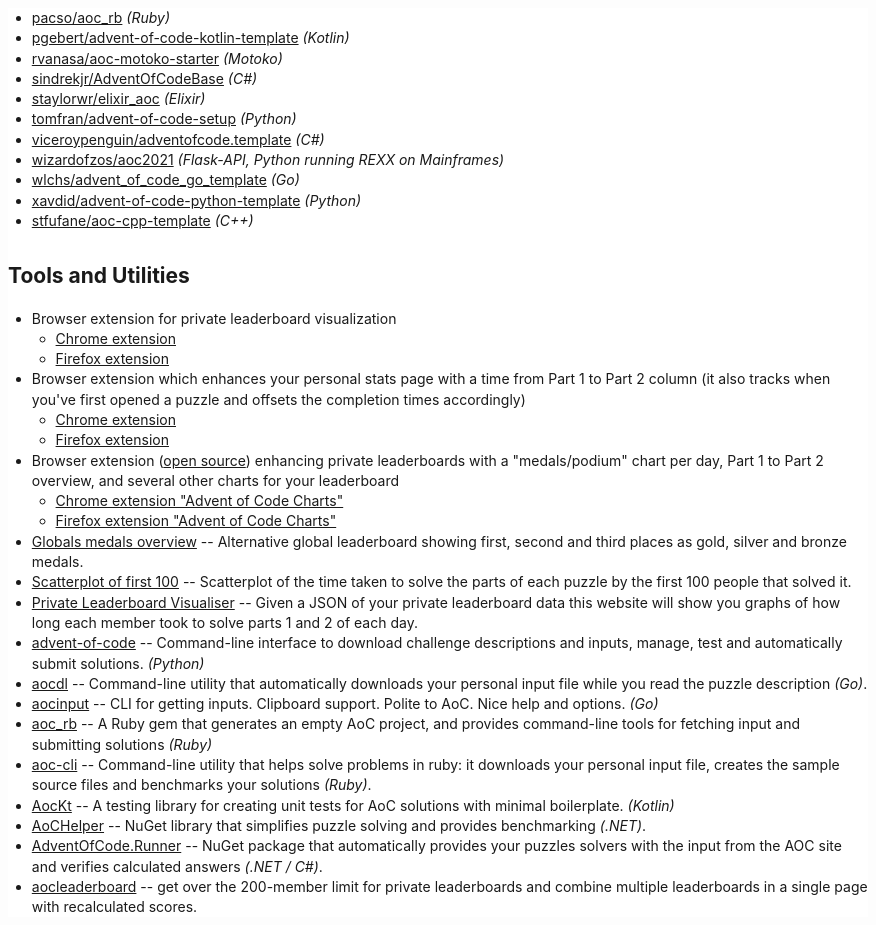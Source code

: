 * [pacso/aoc_rb](https://github.com/pacso/aoc_rb) *(Ruby)*
* [pgebert/advent-of-code-kotlin-template](https://github.com/pgebert/advent-of-code-kotlin-template) *(Kotlin)*
* [rvanasa/aoc-motoko-starter](https://github.com/rvanasa/aoc-motoko-starter) *(Motoko)*
* [sindrekjr/AdventOfCodeBase](https://github.com/sindrekjr/AdventOfCodeBase) *(C#)*
* [staylorwr/elixir_aoc](https://github.com/staylorwr/elixir_aoc) *(Elixir)*
* [tomfran/advent-of-code-setup](https://github.com/tomfran/advent-of-code-setup) *(Python)*
* [viceroypenguin/adventofcode.template](https://github.com/viceroypenguin/adventofcode.template) *(C#)*
* [wizardofzos/aoc2021](https://github.com/wizardofzos/aoc2021) *(Flask-API, Python running REXX on Mainframes)*
* [wlchs/advent_of_code_go_template](https://github.com/wlchs/advent_of_code_go_template) *(Go)*
* [xavdid/advent-of-code-python-template](https://github.com/xavdid/advent-of-code-python-template) *(Python)*
* [stfufane/aoc-cpp-template](https://github.com/stfufane/aoc-cpp-template) *(C++)*

## Tools and Utilities

* Browser extension for private leaderboard visualization
  * [Chrome extension](https://chrome.google.com/webstore/detail/advent-of-code-ranking/jbnlafikncgjjhdkmfhokcplgahebmjl)
  * [Firefox extension](https://addons.mozilla.org/en-US/firefox/addon/aoc-ranking/)
* Browser extension which enhances your personal stats page with a time from Part 1 to Part 2 column (it also tracks when you've first opened a puzzle and offsets the completion times accordingly)
  * [Chrome extension](https://chrome.google.com/webstore/detail/advent-of-code-part-2-timer/fhmjpoppaplfhgnknpbaaklgdnnimfbn)
  * [Firefox extension](https://addons.mozilla.org/en-US/firefox/addon/advent-of-code-part-2-timer/)
* Browser extension ([open source](https://github.com/jeroenheijmans/advent-of-code-charts)) enhancing private leaderboards with a "medals/podium" chart per day, Part 1 to Part 2 overview, and several other charts for your leaderboard
  * [Chrome extension "Advent of Code Charts"](https://chrome.google.com/webstore/detail/advent-of-code-charts/ipbomkmbokofodhhjpipflmdplipblbe)
  * [Firefox extension "Advent of Code Charts"](https://addons.mozilla.org/en-US/firefox/addon/advent-of-code-charts/)
* [Globals medals overview](http://www.maurits.vdschee.nl/scatterplot/medals.html) -- Alternative global leaderboard showing first, second and third places as gold, silver and bronze medals.
* [Scatterplot of first 100](http://www.maurits.vdschee.nl/scatterplot/) -- Scatterplot of the time taken to solve the parts of each puzzle by the first 100 people that solved it.
* [Private Leaderboard Visualiser](https://aoc.kolman.si/vis/) -- Given a JSON of your private leaderboard data this website will show you graphs of how long each member took to solve parts 1 and 2 of each day.
* [advent-of-code](https://github.com/jromero132/advent-of-code) -- Command-line interface to download challenge descriptions and inputs, manage, test and automatically submit solutions. *(Python)*
* [aocdl](https://github.com/GreenLightning/advent-of-code-downloader) -- Command-line utility that automatically downloads your personal input file while you read the puzzle description *(Go)*.
* [aocinput](https://github.com/dds/aoc2020/blob/main/cmd/aocinput/aocinput.go) -- CLI for getting inputs. Clipboard support. Polite to AoC. Nice help and options. *(Go)*
* [aoc_rb](https://github.com/pacso/aoc_rb) -- A Ruby gem that generates an empty AoC project, and provides command-line tools for fetching input and submitting solutions  *(Ruby)*
* [aoc-cli](https://github.com/keirua/aoc-cli) -- Command-line utility that helps solve problems in ruby: it downloads your personal input file, creates the sample source files and benchmarks your solutions *(Ruby)*.
* [AocKt](https://github.com/Jadarma/advent-of-code-kotlin) -- A testing library for creating unit tests for AoC solutions with minimal boilerplate. *(Kotlin)*
* [AoCHelper](https://github.com/eduherminio/AoCHelper) -- NuGet library that simplifies puzzle solving and provides benchmarking *(.NET)*.
* [AdventOfCode.Runner](https://github.com/vladsm/adventofcode-runner) -- NuGet package that automatically provides your puzzles solvers with the input from the AOC site and verifies calculated answers *(.NET / C#)*.
* [aocleaderboard](https://github.com/scarvalhojr/aocleaderboard) -- get over the 200-member limit for private leaderboards and combine multiple leaderboards in a single page with recalculated scores.
